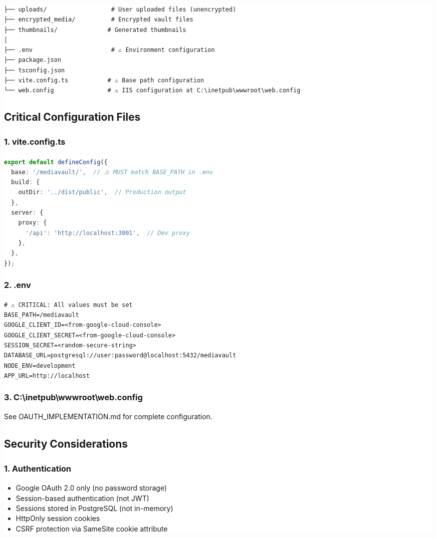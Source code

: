 ```
├── uploads/                  # User uploaded files (unencrypted)
├── encrypted_media/          # Encrypted vault files
├── thumbnails/              # Generated thumbnails
│
├── .env                      # ⚠️ Environment configuration
├── package.json
├── tsconfig.json
├── vite.config.ts           # ⚠️ Base path configuration
└── web.config               # ⚠️ IIS configuration at C:\inetpub\wwwroot\web.config
```

## Critical Configuration Files

### 1. vite.config.ts
```typescript
export default defineConfig({
  base: '/mediavault/',  // ⚠️ MUST match BASE_PATH in .env
  build: {
    outDir: '../dist/public',  // Production output
  },
  server: {
    proxy: {
      '/api': 'http://localhost:3001',  // Dev proxy
    },
  },
});
```

### 2. .env
```env
# ⚠️ CRITICAL: All values must be set
BASE_PATH=/mediavault
GOOGLE_CLIENT_ID=<from-google-cloud-console>
GOOGLE_CLIENT_SECRET=<from-google-cloud-console>
SESSION_SECRET=<random-secure-string>
DATABASE_URL=postgresql://user:password@localhost:5432/mediavault
NODE_ENV=development
APP_URL=http://localhost
```

### 3. C:\inetpub\wwwroot\web.config
See OAUTH_IMPLEMENTATION.md for complete configuration.

## Security Considerations

### 1. Authentication
- Google OAuth 2.0 only (no password storage)
- Session-based authentication (not JWT)
- Sessions stored in PostgreSQL (not in-memory)
- HttpOnly session cookies
- CSRF protection via SameSite cookie attribute
